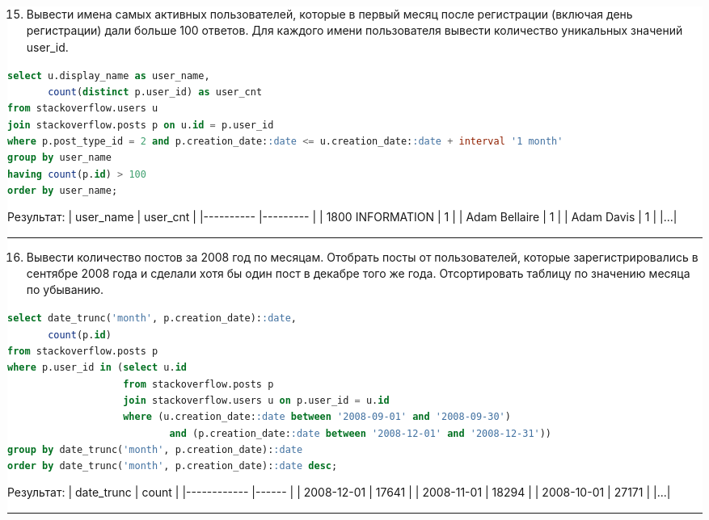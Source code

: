 15. Вывести имена самых активных пользователей, которые в первый месяц после регистрации (включая день регистрации) дали больше 100 ответов.
    Для каждого имени пользователя вывести количество уникальных значений user_id.
    
```SQL
select u.display_name as user_name,
       count(distinct p.user_id) as user_cnt
from stackoverflow.users u
join stackoverflow.posts p on u.id = p.user_id
where p.post_type_id = 2 and p.creation_date::date <= u.creation_date::date + interval '1 month'
group by user_name
having count(p.id) > 100
order by user_name;
```

Результат: 
| user_name	| user_cnt |
|---------- |--------- |
| 1800 INFORMATION |	1 |
| Adam Bellaire	| 1 |
| Adam Davis	| 1 |
|...|
___

16. Вывести количество постов за 2008 год по месяцам. Отобрать посты от пользователей, которые зарегистрировались в сентябре 2008 года
    и сделали хотя бы один пост в декабре того же года. Отсортировать таблицу по значению месяца по убыванию.
    
```SQL
select date_trunc('month', p.creation_date)::date,
       count(p.id)
from stackoverflow.posts p
where p.user_id in (select u.id
                    from stackoverflow.posts p
                    join stackoverflow.users u on p.user_id = u.id
                    where (u.creation_date::date between '2008-09-01' and '2008-09-30') 
                            and (p.creation_date::date between '2008-12-01' and '2008-12-31'))
group by date_trunc('month', p.creation_date)::date
order by date_trunc('month', p.creation_date)::date desc;
```

Результат: 
| date_trunc	| count |
|------------ |------ |
| 2008-12-01	| 17641 |
| 2008-11-01	| 18294 |
| 2008-10-01	| 27171 |
|...|
___
